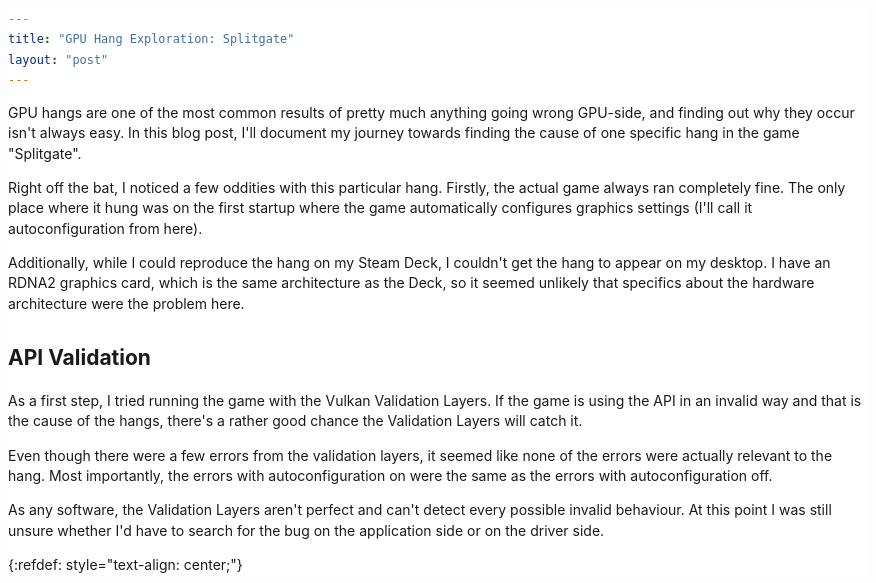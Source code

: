 ```yaml
---
title: "GPU Hang Exploration: Splitgate"
layout: "post"
---
```


GPU hangs are one of the most common results of pretty much anything going
wrong GPU-side, and finding out why they occur isn't always easy. In this blog
post, I'll document my journey towards finding the cause of one specific
hang in the game "Splitgate".


Right off the bat, I noticed a few oddities with this particular hang.
Firstly, the actual game always ran completely fine. The only place where
it hung was on the first startup where the game automatically configures
graphics settings (I'll call it autoconfiguration from here).

Additionally, while I could reproduce the hang on my Steam Deck, I couldn't
get the hang to appear on my desktop. I have an RDNA2 graphics card, which
is the same architecture as the Deck, so it seemed unlikely that specifics
about the hardware architecture were the problem here.

## API Validation

As a first step, I tried running the game with the Vulkan Validation Layers. If
the game is using the API in an invalid way and that is the cause of the hangs, there's
a rather good chance the Validation Layers will catch it.

Even though there were a few errors from the validation layers,
it seemed like none of the errors were actually relevant to the hang. 
Most importantly, the errors with autoconfiguration on were the same as the
errors with autoconfiguration off.

As any software, the Validation Layers aren't perfect and can't detect every
possible invalid behaviour. At this point I was still unsure whether I'd have to
search for the bug on the application side or on the driver side.

{:refdef: style="text-align: center;"}